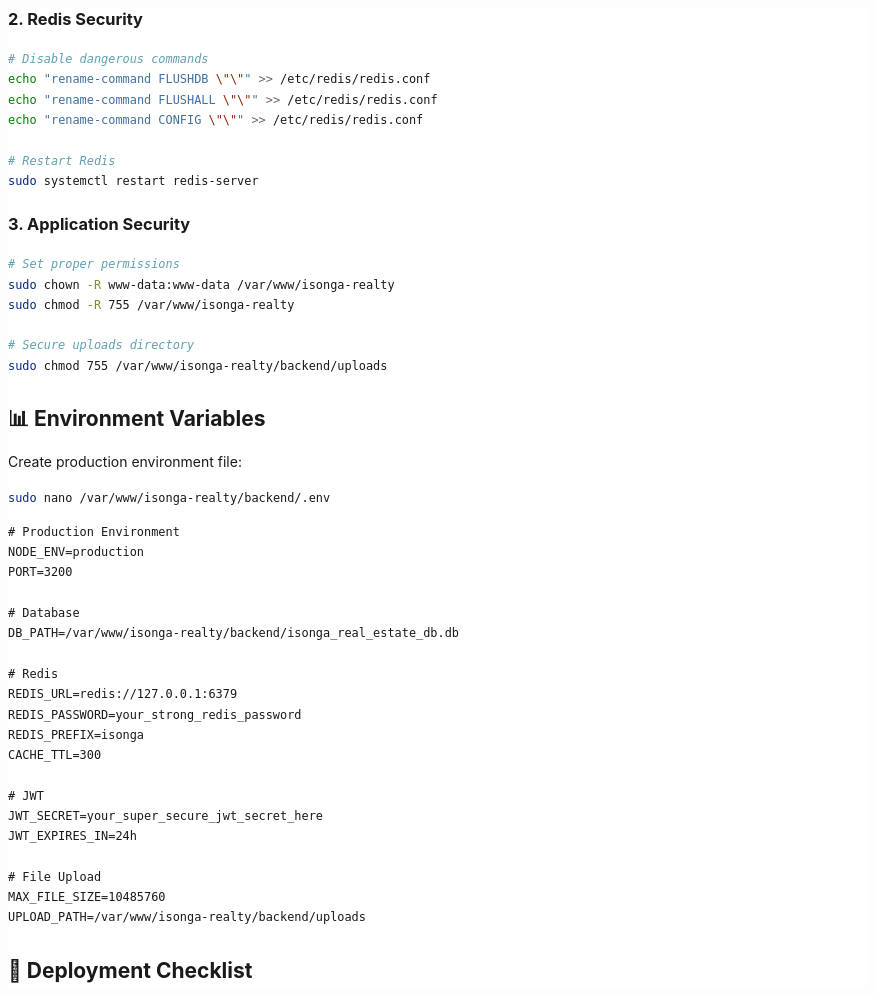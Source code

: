 ### 2. Redis Security
```bash
# Disable dangerous commands
echo "rename-command FLUSHDB \"\"" >> /etc/redis/redis.conf
echo "rename-command FLUSHALL \"\"" >> /etc/redis/redis.conf
echo "rename-command CONFIG \"\"" >> /etc/redis/redis.conf

# Restart Redis
sudo systemctl restart redis-server
```

### 3. Application Security
```bash
# Set proper permissions
sudo chown -R www-data:www-data /var/www/isonga-realty
sudo chmod -R 755 /var/www/isonga-realty

# Secure uploads directory
sudo chmod 755 /var/www/isonga-realty/backend/uploads
```

## 📊 Environment Variables

Create production environment file:
```bash
sudo nano /var/www/isonga-realty/backend/.env
```

```env
# Production Environment
NODE_ENV=production
PORT=3200

# Database
DB_PATH=/var/www/isonga-realty/backend/isonga_real_estate_db.db

# Redis
REDIS_URL=redis://127.0.0.1:6379
REDIS_PASSWORD=your_strong_redis_password
REDIS_PREFIX=isonga
CACHE_TTL=300

# JWT
JWT_SECRET=your_super_secure_jwt_secret_here
JWT_EXPIRES_IN=24h

# File Upload
MAX_FILE_SIZE=10485760
UPLOAD_PATH=/var/www/isonga-realty/backend/uploads
```

## 🚀 Deployment Checklist
